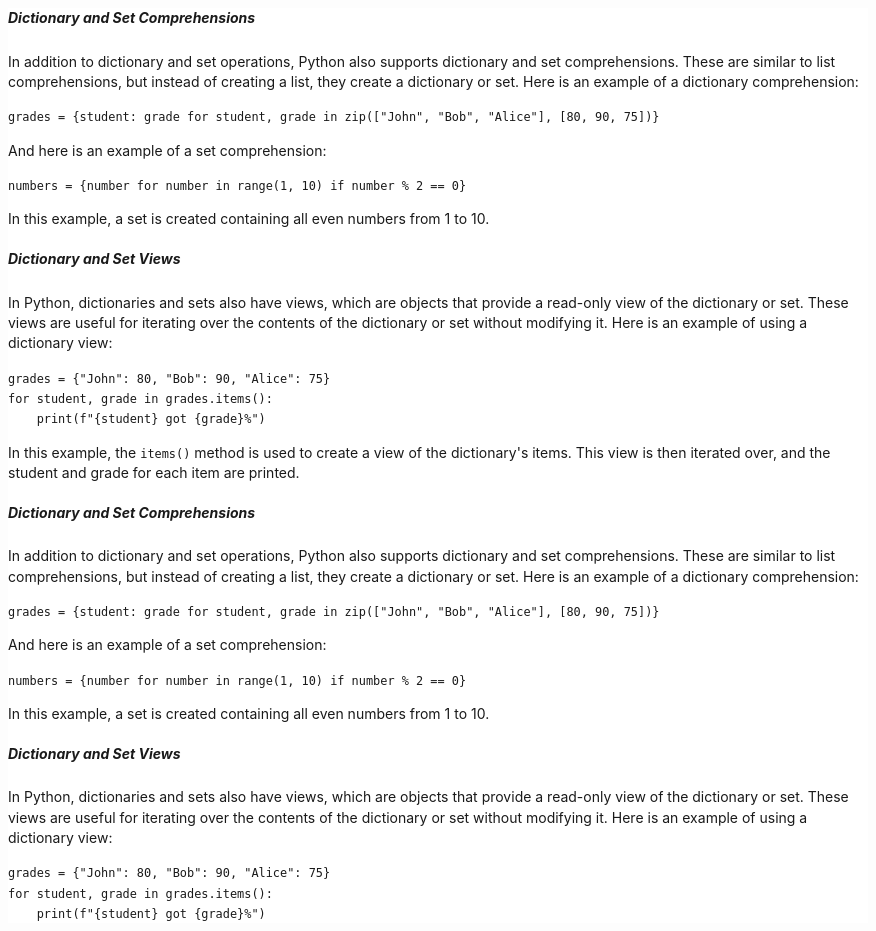 ##### Dictionary and Set Comprehensions

In addition to dictionary and set operations, Python also supports dictionary and set comprehensions. These are similar to list comprehensions, but instead of creating a list, they create a dictionary or set. Here is an example of a dictionary comprehension:

```
grades = {student: grade for student, grade in zip(["John", "Bob", "Alice"], [80, 90, 75])}
```

And here is an example of a set comprehension:

```
numbers = {number for number in range(1, 10) if number % 2 == 0}
```

In this example, a set is created containing all even numbers from 1 to 10.

##### Dictionary and Set Views

In Python, dictionaries and sets also have views, which are objects that provide a read-only view of the dictionary or set. These views are useful for iterating over the contents of the dictionary or set without modifying it. Here is an example of using a dictionary view:

```
grades = {"John": 80, "Bob": 90, "Alice": 75}
for student, grade in grades.items():
    print(f"{student} got {grade}%")
```

In this example, the `items()` method is used to create a view of the dictionary's items. This view is then iterated over, and the student and grade for each item are printed.

##### Dictionary and Set Comprehensions

In addition to dictionary and set operations, Python also supports dictionary and set comprehensions. These are similar to list comprehensions, but instead of creating a list, they create a dictionary or set. Here is an example of a dictionary comprehension:

```
grades = {student: grade for student, grade in zip(["John", "Bob", "Alice"], [80, 90, 75])}
```

And here is an example of a set comprehension:

```
numbers = {number for number in range(1, 10) if number % 2 == 0}
```

In this example, a set is created containing all even numbers from 1 to 10.

##### Dictionary and Set Views

In Python, dictionaries and sets also have views, which are objects that provide a read-only view of the dictionary or set. These views are useful for iterating over the contents of the dictionary or set without modifying it. Here is an example of using a dictionary view:

```
grades = {"John": 80, "Bob": 90, "Alice": 75}
for student, grade in grades.items():
    print(f"{student} got {grade}%")
```
